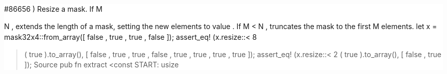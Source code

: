 #86656
)
Resize a mask.
If
M
>
N
, extends the length of a mask, setting the new elements to
value
.
If
M
<
N
, truncates the mask to the first
M
elements.
let
x = mask32x4::from_array([
false
,
true
,
true
,
false
]);
assert_eq!
(x.resize::<
8
>(
true
).to_array(), [
false
,
true
,
true
,
false
,
true
,
true
,
true
,
true
]);
assert_eq!
(x.resize::<
2
>(
true
).to_array(), [
false
,
true
]);
Source
pub fn
extract
<const START:
usize